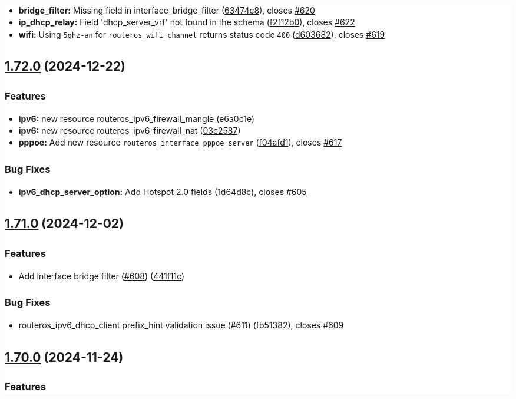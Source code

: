 * **bridge_filter:** Missing field in interface_bridge_filter ([63474c8](https://github.com/terraform-routeros/terraform-provider-routeros/commit/63474c834b520591602299e13ae0f7c783367dc8)), closes [#620](https://github.com/terraform-routeros/terraform-provider-routeros/issues/620)
* **ip_dhcp_relay:** Field 'dhcp_server_vrf' not found in the schema ([f2f12b0](https://github.com/terraform-routeros/terraform-provider-routeros/commit/f2f12b0603685795097b32aa9c4bb4344e44f200)), closes [#622](https://github.com/terraform-routeros/terraform-provider-routeros/issues/622)
* **wifi:** Using `5ghz-an` for `routeros_wifi_channel` returns status code `400` ([d603682](https://github.com/terraform-routeros/terraform-provider-routeros/commit/d603682702b60e56f079092b0cb98c1f008f38ea)), closes [#619](https://github.com/terraform-routeros/terraform-provider-routeros/issues/619)

## [1.72.0](https://github.com/terraform-routeros/terraform-provider-routeros/compare/v1.71.0...v1.72.0) (2024-12-22)

### Features

* **ipv6:** new resource routeros_ipv6_firewall_mangle ([e6a0c1e](https://github.com/terraform-routeros/terraform-provider-routeros/commit/e6a0c1e663f6a6e0ed447e6d2d46167562afe9a0))
* **ipv6:** new resource routeros_ipv6_firewall_nat ([03c2587](https://github.com/terraform-routeros/terraform-provider-routeros/commit/03c2587c8be7583ff122fafeb96edfe6be489d35))
* **pppoe:** Add new resource `routeros_interface_pppoe_server` ([f04afd1](https://github.com/terraform-routeros/terraform-provider-routeros/commit/f04afd1993c22a0010f60d2cd1dbd7150d854f84)), closes [#617](https://github.com/terraform-routeros/terraform-provider-routeros/issues/617)

### Bug Fixes

* **ipv6_dhcp_server_option:** Add Hotspot 2.0 fields ([1d64d8c](https://github.com/terraform-routeros/terraform-provider-routeros/commit/1d64d8c04adf9204bb554da2ec8bec9521203db0)), closes [#605](https://github.com/terraform-routeros/terraform-provider-routeros/issues/605)

## [1.71.0](https://github.com/terraform-routeros/terraform-provider-routeros/compare/v1.70.0...v1.71.0) (2024-12-02)

### Features

* Add interface bridge filter ([#608](https://github.com/terraform-routeros/terraform-provider-routeros/issues/608)) ([441f11c](https://github.com/terraform-routeros/terraform-provider-routeros/commit/441f11cc21f0637096f68bc1c22c90afb01dfb08))

### Bug Fixes

* routeros_ipv6_dhcp_client prefix_hint validation issue ([#611](https://github.com/terraform-routeros/terraform-provider-routeros/issues/611)) ([fb51382](https://github.com/terraform-routeros/terraform-provider-routeros/commit/fb51382092de81ad6846c980403a314cc479fbf7)), closes [#609](https://github.com/terraform-routeros/terraform-provider-routeros/issues/609)

## [1.70.0](https://github.com/terraform-routeros/terraform-provider-routeros/compare/v1.69.2...v1.70.0) (2024-11-24)

### Features
